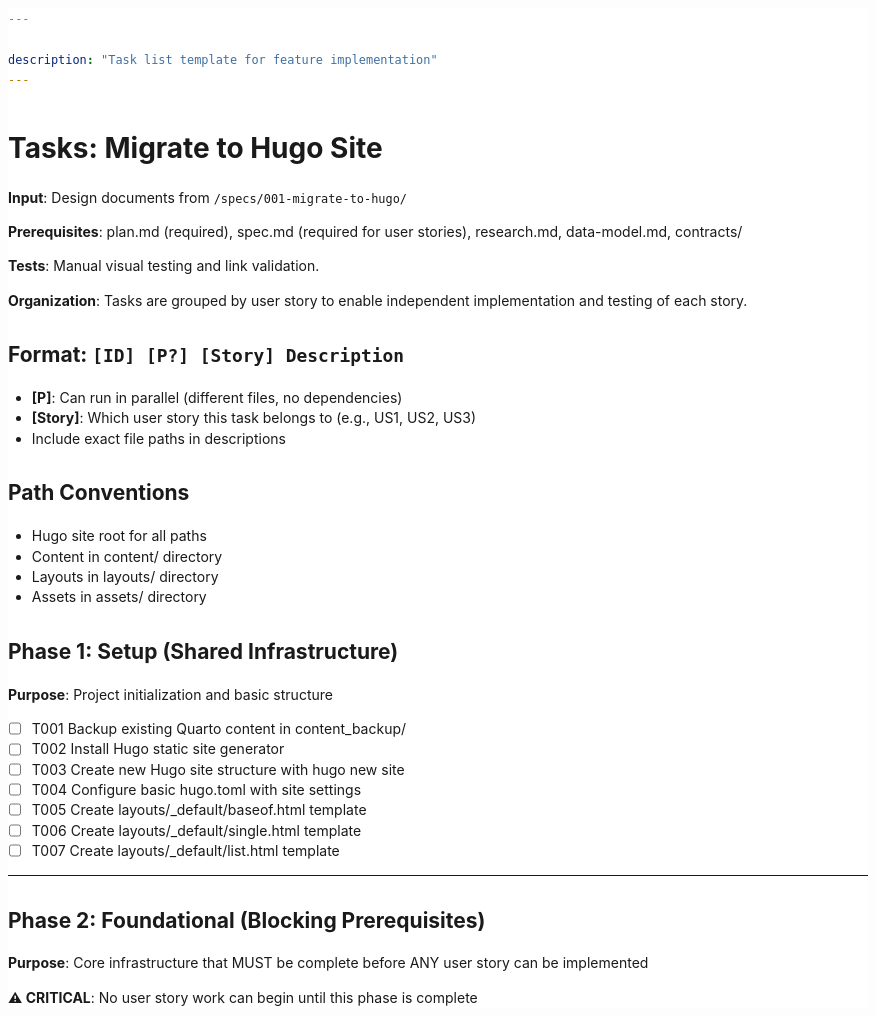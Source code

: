 ```yaml
---

description: "Task list template for feature implementation"
---
```


# Tasks: Migrate to Hugo Site

**Input**: Design documents from `/specs/001-migrate-to-hugo/`

**Prerequisites**: plan.md (required), spec.md (required for user stories), research.md, data-model.md, contracts/

**Tests**: Manual visual testing and link validation.

**Organization**: Tasks are grouped by user story to enable independent implementation and testing of each story.

## Format: `[ID] [P?] [Story] Description`

- **[P]**: Can run in parallel (different files, no dependencies)
- **[Story]**: Which user story this task belongs to (e.g., US1, US2, US3)
- Include exact file paths in descriptions

## Path Conventions

- Hugo site root for all paths
- Content in content/ directory
- Layouts in layouts/ directory
- Assets in assets/ directory

## Phase 1: Setup (Shared Infrastructure)

**Purpose**: Project initialization and basic structure

- [ ] T001 Backup existing Quarto content in content_backup/
- [ ] T002 Install Hugo static site generator
- [ ] T003 Create new Hugo site structure with hugo new site
- [ ] T004 Configure basic hugo.toml with site settings
- [ ] T005 Create layouts/_default/baseof.html template
- [ ] T006 Create layouts/_default/single.html template
- [ ] T007 Create layouts/_default/list.html template

---

## Phase 2: Foundational (Blocking Prerequisites)

**Purpose**: Core infrastructure that MUST be complete before ANY user story can be implemented

**⚠️ CRITICAL**: No user story work can begin until this phase is complete
